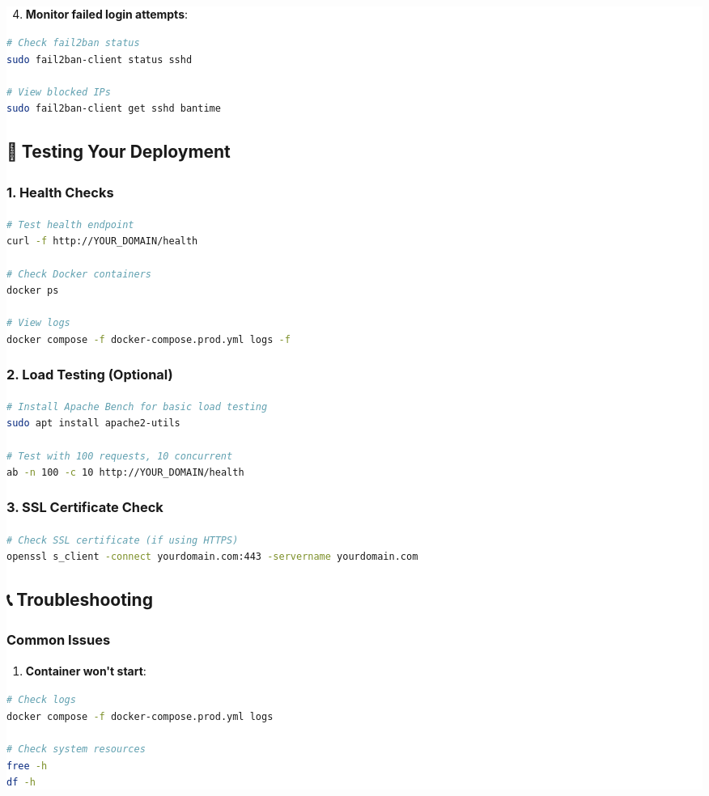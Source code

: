 4. **Monitor failed login attempts**:
```bash
# Check fail2ban status
sudo fail2ban-client status sshd

# View blocked IPs
sudo fail2ban-client get sshd bantime
```

## 🧪 Testing Your Deployment

### 1. Health Checks
```bash
# Test health endpoint
curl -f http://YOUR_DOMAIN/health

# Check Docker containers
docker ps

# View logs
docker compose -f docker-compose.prod.yml logs -f
```

### 2. Load Testing (Optional)
```bash
# Install Apache Bench for basic load testing
sudo apt install apache2-utils

# Test with 100 requests, 10 concurrent
ab -n 100 -c 10 http://YOUR_DOMAIN/health
```

### 3. SSL Certificate Check
```bash
# Check SSL certificate (if using HTTPS)
openssl s_client -connect yourdomain.com:443 -servername yourdomain.com
```

## 📞 Troubleshooting

### Common Issues

1. **Container won't start**:
```bash
# Check logs
docker compose -f docker-compose.prod.yml logs

# Check system resources
free -h
df -h
```
